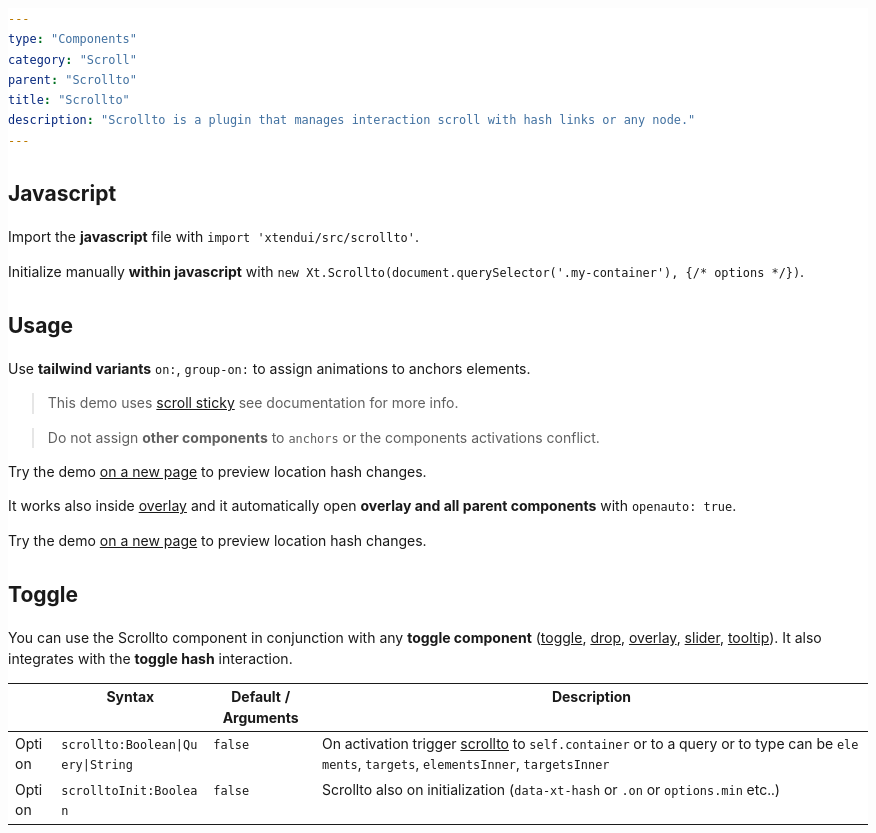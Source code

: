 ```yaml
---
type: "Components"
category: "Scroll"
parent: "Scrollto"
title: "Scrollto"
description: "Scrollto is a plugin that manages interaction scroll with hash links or any node."
---
```


## Javascript

Import the **javascript** file with `import 'xtendui/src/scrollto'`.

Initialize manually **within javascript** with `new Xt.Scrollto(document.querySelector('.my-container'), {/* options */})`.

## Usage

Use **tailwind variants** `on:`, `group-on:` to assign animations to anchors elements.

> This demo uses [scroll sticky](/components/scrolltrigger/sticky) see documentation for more info.

> Do not assign **other components** to `anchors` or the components activations conflict.

Try the demo [on a new page](/demos/components/scrollto/usage#anchor-2) to preview location hash changes.

<demo>
  <div class="gatsby_demo_item" data-iframe="demos/components/scrollto/usage">
  </div>
</demo>

It works also inside [overlay](/components/overlay) and it automatically open **overlay and all parent components** with `openauto: true`.

Try the demo [on a new page](/demos/components/scrollto/overlay#anchor-2) to preview location hash changes.

<demo>
  <div class="gatsby_demo_item" data-iframe="demos/components/scrollto/overlay">
  </div>
</demo>

## Toggle

You can use the Scrollto component in conjunction with any **toggle component** ([toggle](/components/toggle/interaction#hash), [drop](/components/drop/interaction#hash), [overlay](/components/overlay/interaction#hash), [slider](/components/slider/interaction#hash), [tooltip](/components/tooltip/interaction#hash)). It also integrates with the **toggle hash** interaction.

<div class="xt-overflow-sub overflow-y-hidden overflow-x-scroll my-5 xt-my-auto w-full">

|                         | Syntax                                    | Default / Arguments                       | Description                   |
| ----------------------- | ----------------------------------------- | ----------------------------- | ----------------------------- |
| Option                  | `scrollto:Boolean\|Query\|String`                          | `false`        | On activation trigger [scrollto](/components/scrollto) to `self.container` or to a query or to type can be `elements`, `targets`, `elementsInner`, `targetsInner`            |
| Option                  | `scrolltoInit:Boolean`                          | `false`        | Scrollto also on initialization (`data-xt-hash` or `.on` or `options.min` etc..)            |
